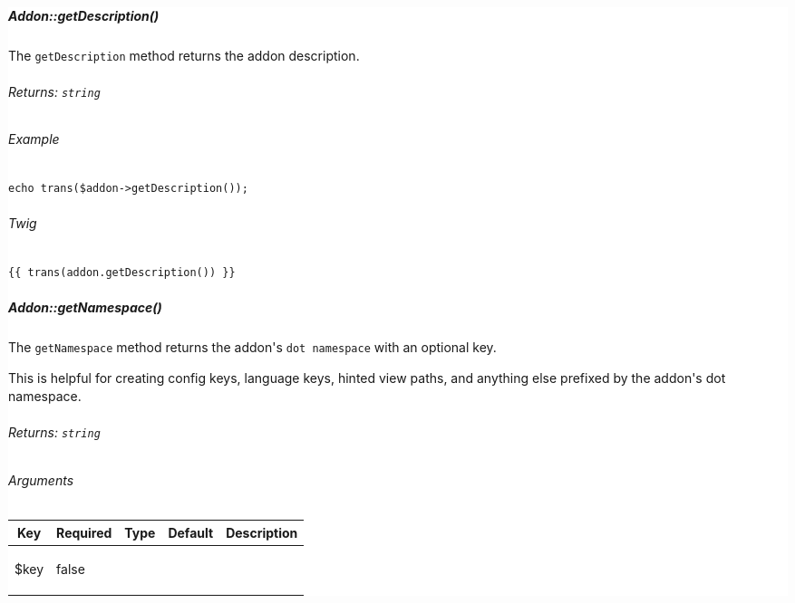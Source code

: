 ##### Addon::getDescription()

The `getDescription` method returns the addon description.

###### Returns: `string`

###### Example

    echo trans($addon->getDescription());

###### Twig

    {{ trans(addon.getDescription()) }}

##### Addon::getNamespace()

The `getNamespace` method returns the addon's `dot namespace` with an optional key.

This is helpful for creating config keys, language keys, hinted view paths, and anything else prefixed by the addon's dot namespace.

###### Returns: `string`

###### Arguments

<table class="table table-bordered table-striped">

<thead>

<tr>

<th>Key</th>

<th>Required</th>

<th>Type</th>

<th>Default</th>

<th>Description</th>

</tr>

</thead>

<tbody>

<tr>

<td>

$key

</td>

<td>

false

</td>

<td>

